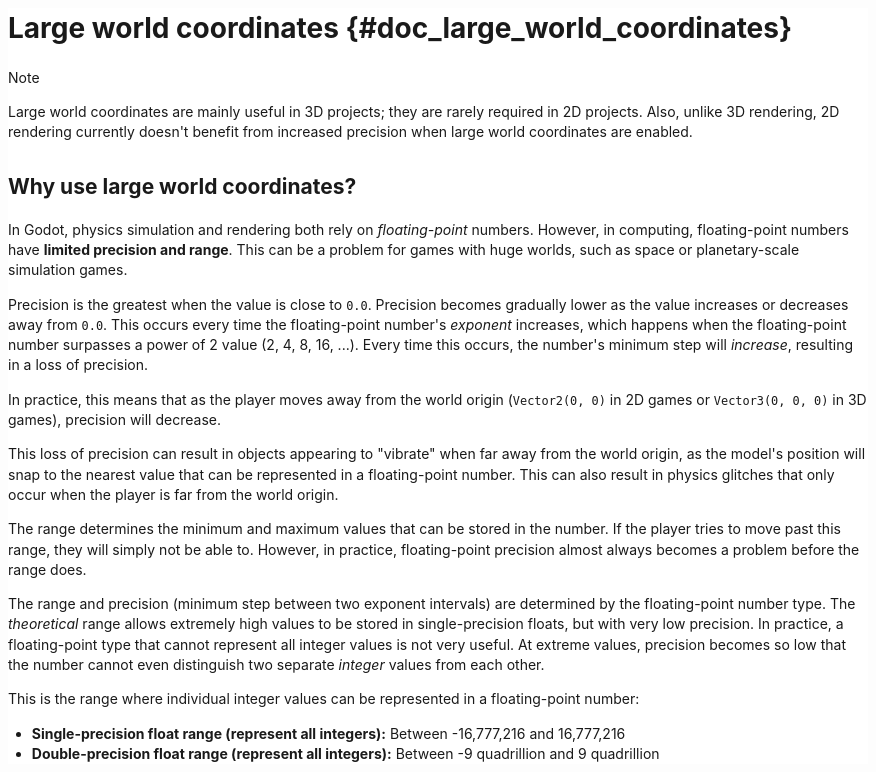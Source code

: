 # Large world coordinates {#doc_large_world_coordinates}

> [!NOTE]
> Large world coordinates are mainly useful in 3D projects; they are
> rarely required in 2D projects. Also, unlike 3D rendering, 2D
> rendering currently doesn\'t benefit from increased precision when
> large world coordinates are enabled.

## Why use large world coordinates?

In Godot, physics simulation and rendering both rely on *floating-point*
numbers. However, in computing, floating-point numbers have **limited
precision and range**. This can be a problem for games with huge worlds,
such as space or planetary-scale simulation games.

Precision is the greatest when the value is close to `0.0`. Precision
becomes gradually lower as the value increases or decreases away from
`0.0`. This occurs every time the floating-point number\'s *exponent*
increases, which happens when the floating-point number surpasses a
power of 2 value (2, 4, 8, 16, ...). Every time this occurs, the
number\'s minimum step will *increase*, resulting in a loss of
precision.

In practice, this means that as the player moves away from the world
origin (`Vector2(0, 0)` in 2D games or `Vector3(0, 0, 0)` in 3D games),
precision will decrease.

This loss of precision can result in objects appearing to \"vibrate\"
when far away from the world origin, as the model\'s position will snap
to the nearest value that can be represented in a floating-point number.
This can also result in physics glitches that only occur when the player
is far from the world origin.

The range determines the minimum and maximum values that can be stored
in the number. If the player tries to move past this range, they will
simply not be able to. However, in practice, floating-point precision
almost always becomes a problem before the range does.

The range and precision (minimum step between two exponent intervals)
are determined by the floating-point number type. The *theoretical*
range allows extremely high values to be stored in single-precision
floats, but with very low precision. In practice, a floating-point type
that cannot represent all integer values is not very useful. At extreme
values, precision becomes so low that the number cannot even distinguish
two separate *integer* values from each other.

This is the range where individual integer values can be represented in
a floating-point number:

- **Single-precision float range (represent all integers):** Between
  -16,777,216 and 16,777,216
- **Double-precision float range (represent all integers):** Between -9
  quadrillion and 9 quadrillion
